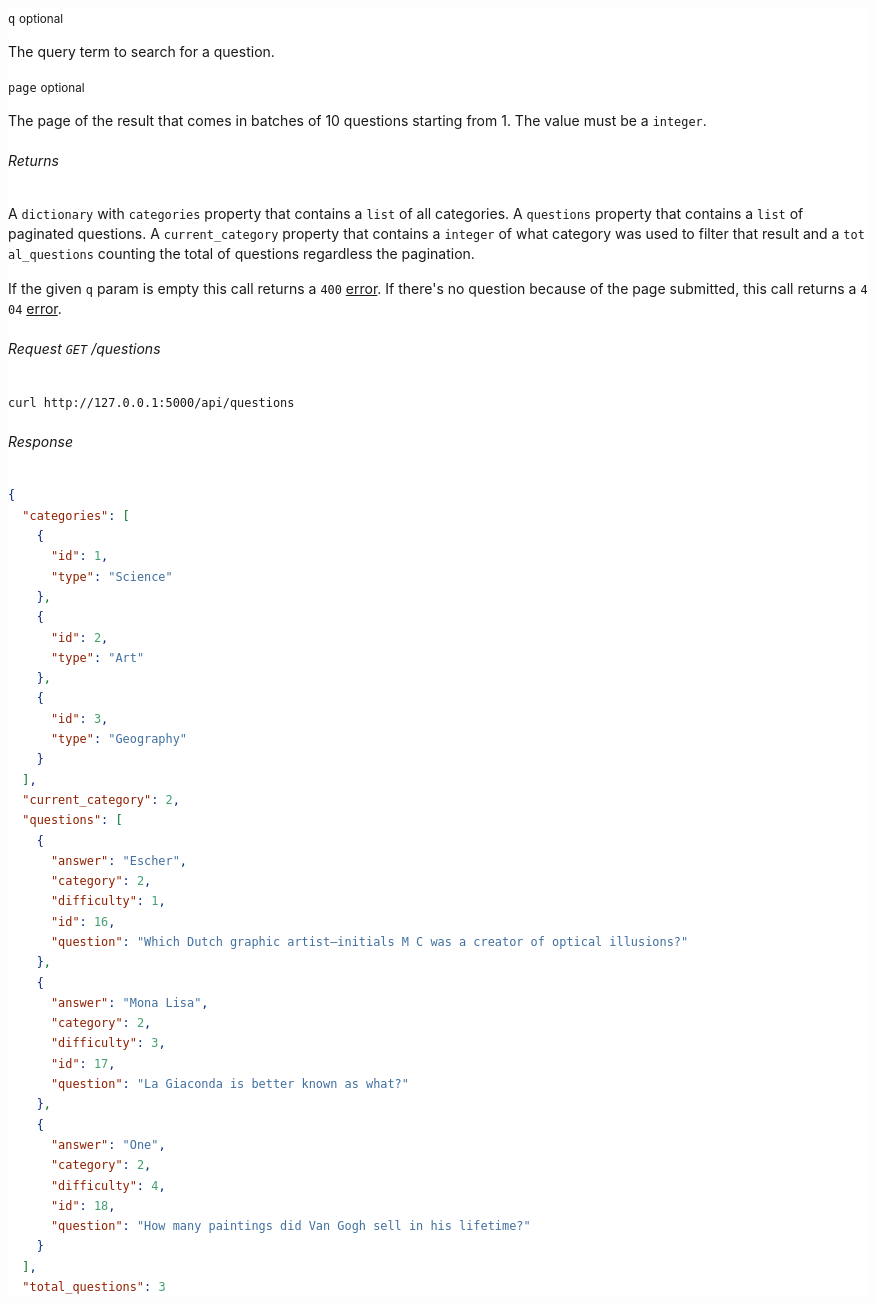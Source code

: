 `q` <small>optional</small>

The query term to search for a question.

`page` <small>optional</small>

The page of the result that comes in batches of 10 questions starting from 1. The value must be a `integer`.

###### Returns

A `dictionary` with `categories` property that contains a `list` of all categories. A `questions` property that contains a `list` of paginated questions. A `current_category` property that contains a `integer` of what category was used to filter that result and a `total_questions` counting the total of questions regardless the pagination.

If the given `q` param is empty this call returns a `400` [error](#Errors). If there's no question because of the page submitted, this call returns a `404` [error](#Errors).

###### Request `GET` /questions

```bash
curl http://127.0.0.1:5000/api/questions
```

###### Response

```json
{
  "categories": [
    {
      "id": 1,
      "type": "Science"
    },
    {
      "id": 2,
      "type": "Art"
    },
    {
      "id": 3,
      "type": "Geography"
    }
  ],
  "current_category": 2,
  "questions": [
    {
      "answer": "Escher",
      "category": 2,
      "difficulty": 1,
      "id": 16,
      "question": "Which Dutch graphic artist–initials M C was a creator of optical illusions?"
    },
    {
      "answer": "Mona Lisa",
      "category": 2,
      "difficulty": 3,
      "id": 17,
      "question": "La Giaconda is better known as what?"
    },
    {
      "answer": "One",
      "category": 2,
      "difficulty": 4,
      "id": 18,
      "question": "How many paintings did Van Gogh sell in his lifetime?"
    }
  ],
  "total_questions": 3
```